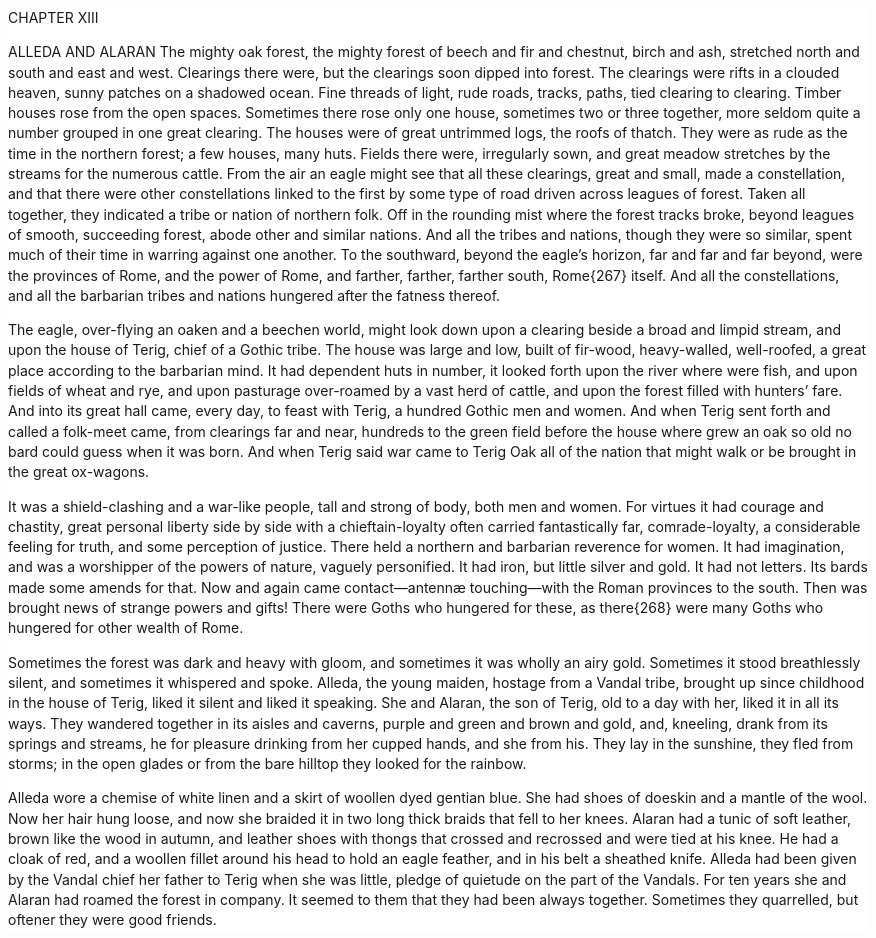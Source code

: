 CHAPTER XIII

ALLEDA AND ALARAN
The mighty oak forest, the mighty forest of beech and fir and chestnut, birch and ash, stretched north and south and east and west. Clearings there were, but the clearings soon dipped into forest. The clearings were rifts in a clouded heaven, sunny patches on a shadowed ocean. Fine threads of light, rude roads, tracks, paths, tied clearing to clearing. Timber houses rose from the open spaces. Sometimes there rose only one house, sometimes two or three together, more seldom quite a number grouped in one great clearing. The houses were of great untrimmed logs, the roofs of thatch. They were as rude as the time in the northern forest; a few houses, many huts. Fields there were, irregularly sown, and great meadow stretches by the streams for the numerous cattle. From the air an eagle might see that all these clearings, great and small, made a constellation, and that there were other constellations linked to the first by some type of road driven across leagues of forest. Taken all together, they indicated a tribe or nation of northern folk. Off in the rounding mist where the forest tracks broke, beyond leagues of smooth, succeeding forest, abode other and similar nations. And all the tribes and nations, though they were so similar, spent much of their time in warring against one another. To the southward, beyond the eagle’s horizon, far and far and far beyond, were the provinces of Rome, and the power of Rome, and farther, farther, farther south, Rome{267} itself. And all the constellations, and all the barbarian tribes and nations hungered after the fatness thereof.

The eagle, over-flying an oaken and a beechen world, might look down upon a clearing beside a broad and limpid stream, and upon the house of Terig, chief of a Gothic tribe. The house was large and low, built of fir-wood, heavy-walled, well-roofed, a great place according to the barbarian mind. It had dependent huts in number, it looked forth upon the river where were fish, and upon fields of wheat and rye, and upon pasturage over-roamed by a vast herd of cattle, and upon the forest filled with hunters’ fare. And into its great hall came, every day, to feast with Terig, a hundred Gothic men and women. And when Terig sent forth and called a folk-meet came, from clearings far and near, hundreds to the green field before the house where grew an oak so old no bard could guess when it was born. And when Terig said war came to Terig Oak all of the nation that might walk or be brought in the great ox-wagons.

It was a shield-clashing and a war-like people, tall and strong of body, both men and women. For virtues it had courage and chastity, great personal liberty side by side with a chieftain-loyalty often carried fantastically far, comrade-loyalty, a considerable feeling for truth, and some perception of justice. There held a northern and barbarian reverence for women. It had imagination, and was a worshipper of the powers of nature, vaguely personified. It had iron, but little silver and gold. It had not letters. Its bards made some amends for that. Now and again came contact—antennæ touching—with the Roman provinces to the south. Then was brought news of strange powers and gifts! There were Goths who hungered for these, as there{268} were many Goths who hungered for other wealth of Rome.

Sometimes the forest was dark and heavy with gloom, and sometimes it was wholly an airy gold. Sometimes it stood breathlessly silent, and sometimes it whispered and spoke. Alleda, the young maiden, hostage from a Vandal tribe, brought up since childhood in the house of Terig, liked it silent and liked it speaking. She and Alaran, the son of Terig, old to a day with her, liked it in all its ways. They wandered together in its aisles and caverns, purple and green and brown and gold, and, kneeling, drank from its springs and streams, he for pleasure drinking from her cupped hands, and she from his. They lay in the sunshine, they fled from storms; in the open glades or from the bare hilltop they looked for the rainbow.

Alleda wore a chemise of white linen and a skirt of woollen dyed gentian blue. She had shoes of doeskin and a mantle of the wool. Now her hair hung loose, and now she braided it in two long thick braids that fell to her knees. Alaran had a tunic of soft leather, brown like the wood in autumn, and leather shoes with thongs that crossed and recrossed and were tied at his knee. He had a cloak of red, and a woollen fillet around his head to hold an eagle feather, and in his belt a sheathed knife. Alleda had been given by the Vandal chief her father to Terig when she was little, pledge of quietude on the part of the Vandals. For ten years she and Alaran had roamed the forest in company. It seemed to them that they had been always together. Sometimes they quarrelled, but oftener they were good friends.
